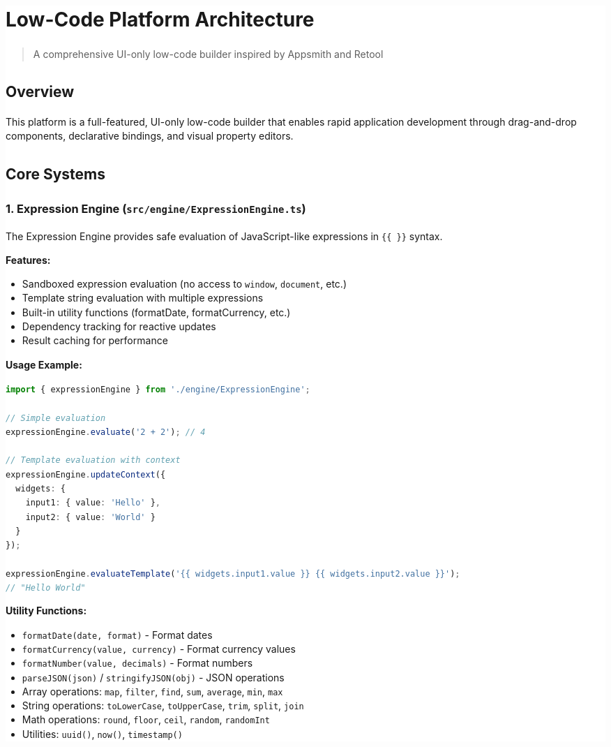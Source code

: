 # Low-Code Platform Architecture

> A comprehensive UI-only low-code builder inspired by Appsmith and Retool

## Overview

This platform is a full-featured, UI-only low-code builder that enables rapid application development through drag-and-drop components, declarative bindings, and visual property editors.

## Core Systems

### 1. Expression Engine (`src/engine/ExpressionEngine.ts`)

The Expression Engine provides safe evaluation of JavaScript-like expressions in `{{ }}` syntax.

**Features:**
- Sandboxed expression evaluation (no access to `window`, `document`, etc.)
- Template string evaluation with multiple expressions
- Built-in utility functions (formatDate, formatCurrency, etc.)
- Dependency tracking for reactive updates
- Result caching for performance

**Usage Example:**
```typescript
import { expressionEngine } from './engine/ExpressionEngine';

// Simple evaluation
expressionEngine.evaluate('2 + 2'); // 4

// Template evaluation with context
expressionEngine.updateContext({
  widgets: {
    input1: { value: 'Hello' },
    input2: { value: 'World' }
  }
});

expressionEngine.evaluateTemplate('{{ widgets.input1.value }} {{ widgets.input2.value }}');
// "Hello World"
```

**Utility Functions:**
- `formatDate(date, format)` - Format dates
- `formatCurrency(value, currency)` - Format currency values
- `formatNumber(value, decimals)` - Format numbers
- `parseJSON(json)` / `stringifyJSON(obj)` - JSON operations
- Array operations: `map`, `filter`, `find`, `sum`, `average`, `min`, `max`
- String operations: `toLowerCase`, `toUpperCase`, `trim`, `split`, `join`
- Math operations: `round`, `floor`, `ceil`, `random`, `randomInt`
- Utilities: `uuid()`, `now()`, `timestamp()`

